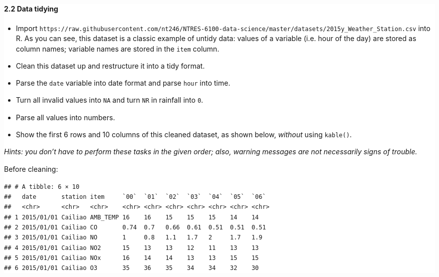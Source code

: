 #### 2.2 Data tidying

-   Import
    `https://raw.githubusercontent.com/nt246/NTRES-6100-data-science/master/datasets/2015y_Weather_Station.csv`
    into R. As you can see, this dataset is a classic example of untidy
    data: values of a variable (i.e. hour of the day) are stored as
    column names; variable names are stored in the `item` column.

-   Clean this dataset up and restructure it into a tidy format.

-   Parse the `date` variable into date format and parse `hour` into
    time.

-   Turn all invalid values into `NA` and turn `NR` in rainfall into
    `0`.

-   Parse all values into numbers.

-   Show the first 6 rows and 10 columns of this cleaned dataset, as
    shown below, *without* using `kable()`.

*Hints: you don’t have to perform these tasks in the given order; also,
warning messages are not necessarily signs of trouble.*

Before cleaning:

    ## # A tibble: 6 × 10
    ##   date       station item     `00`  `01`  `02`  `03`  `04`  `05`  `06` 
    ##   <chr>      <chr>   <chr>    <chr> <chr> <chr> <chr> <chr> <chr> <chr>
    ## 1 2015/01/01 Cailiao AMB_TEMP 16    16    15    15    15    14    14   
    ## 2 2015/01/01 Cailiao CO       0.74  0.7   0.66  0.61  0.51  0.51  0.51 
    ## 3 2015/01/01 Cailiao NO       1     0.8   1.1   1.7   2     1.7   1.9  
    ## 4 2015/01/01 Cailiao NO2      15    13    13    12    11    13    13   
    ## 5 2015/01/01 Cailiao NOx      16    14    14    13    13    15    15   
    ## 6 2015/01/01 Cailiao O3       35    36    35    34    34    32    30
